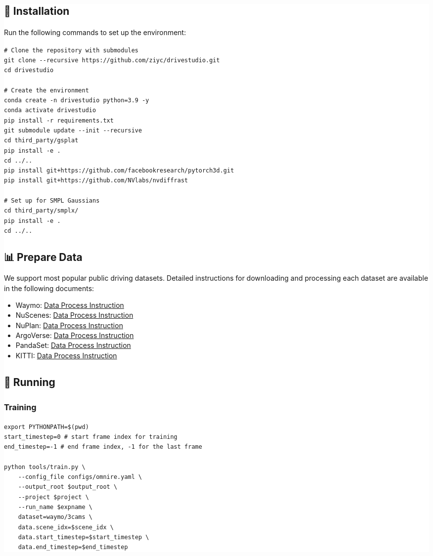 ## 🔨 Installation

Run the following commands to set up the environment:

```shell
# Clone the repository with submodules
git clone --recursive https://github.com/ziyc/drivestudio.git
cd drivestudio

# Create the environment
conda create -n drivestudio python=3.9 -y
conda activate drivestudio
pip install -r requirements.txt
git submodule update --init --recursive
cd third_party/gsplat
pip install -e .
cd ../..
pip install git+https://github.com/facebookresearch/pytorch3d.git
pip install git+https://github.com/NVlabs/nvdiffrast

# Set up for SMPL Gaussians
cd third_party/smplx/
pip install -e .
cd ../..
```

## 📊 Prepare Data
We support most popular public driving datasets. Detailed instructions for downloading and processing each dataset are available in the following documents:

- Waymo: [Data Process Instruction](docs/Waymo.md)
- NuScenes: [Data Process Instruction](docs/NuScenes.md)
- NuPlan: [Data Process Instruction](docs/Nuplan.md)
- ArgoVerse: [Data Process Instruction](docs/ArgoVerse.md)
- PandaSet: [Data Process Instruction](docs/Pandaset.md)
- KITTI: [Data Process Instruction](docs/KITTI.md)

## 🚀 Running
### Training
```shell
export PYTHONPATH=$(pwd)
start_timestep=0 # start frame index for training
end_timestep=-1 # end frame index, -1 for the last frame

python tools/train.py \
    --config_file configs/omnire.yaml \
    --output_root $output_root \
    --project $project \
    --run_name $expname \
    dataset=waymo/3cams \
    data.scene_idx=$scene_idx \
    data.start_timestep=$start_timestep \
    data.end_timestep=$end_timestep
```
